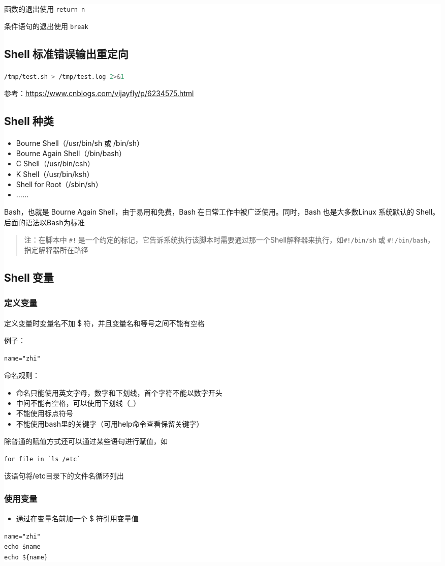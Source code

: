 函数的退出使用 `return n`

条件语句的退出使用 `break`

## Shell 标准错误输出重定向

``` sh
/tmp/test.sh > /tmp/test.log 2>&1
```

参考：https://www.cnblogs.com/vijayfly/p/6234575.html

## Shell 种类

- Bourne Shell（/usr/bin/sh 或 /bin/sh）
- Bourne Again Shell（/bin/bash）
- C Shell（/usr/bin/csh）
- K Shell（/usr/bin/ksh）
- Shell for Root（/sbin/sh）
- ......

 Bash，也就是 Bourne Again Shell，由于易用和免费，Bash 在日常工作中被广泛使用。同时，Bash 也是大多数Linux 系统默认的 Shell。后面的语法以Bash为标准

> 注：在脚本中 `#!` 是一个约定的标记，它告诉系统执行该脚本时需要通过那一个Shell解释器来执行，如`#!/bin/sh` 或 `#!/bin/bash`，指定解释器所在路径

## Shell 变量

### 定义变量

定义变量时变量名不加 $ 符，并且变量名和等号之间不能有空格

例子：

``` shell
name="zhi"
```

命名规则：

- 命名只能使用英文字母，数字和下划线，首个字符不能以数字开头
- 中间不能有空格，可以使用下划线（_）
- 不能使用标点符号
- 不能使用bash里的关键字（可用help命令查看保留关键字）

除普通的赋值方式还可以通过某些语句进行赋值，如

``` shell
for file in `ls /etc`
```

该语句将/etc目录下的文件名循环列出

### 使用变量

- 通过在变量名前加一个 $ 符引用变量值

``` shell
name="zhi"
echo $name
echo ${name}
```
